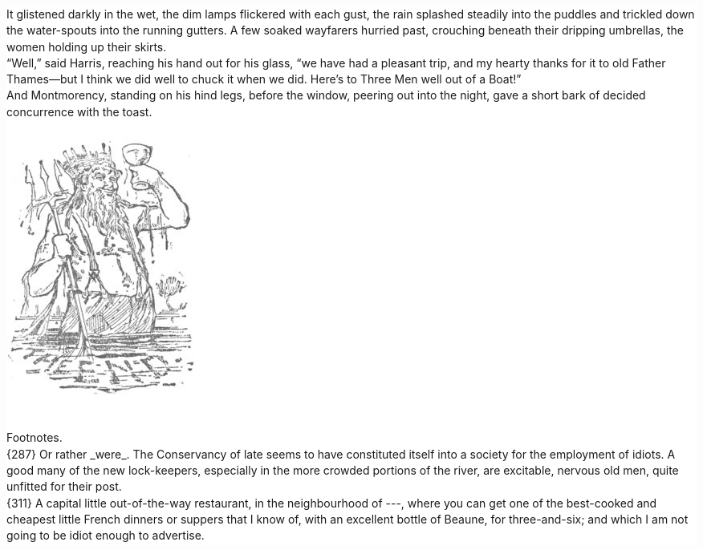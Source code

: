 It glistened darkly in the wet, the dim lamps flickered with each gust, the rain splashed steadily into the puddles and trickled down the water-spouts into the running gutters. A few soaked wayfarers hurried past, crouching beneath their dripping umbrellas, the women holding up their skirts.<br>
“Well,” said Harris, reaching his hand out for his glass, “we have had a pleasant trip, and my hearty thanks for it to old Father Thames—but I think we did well to chuck it when we did. Here’s to Three Men well out of a Boat!”<br>
And Montmorency, standing on his hind legs, before the window, peering out into the night, gave a short bark of decided concurrence with the toast.<br>

### ![Neptune drinking a toast](../images/p315s.jpg)

<br>
Footnotes.<br>
{287} Or rather _were_. The Conservancy of late seems to have constituted itself into a society for the employment of idiots. A good many of the new lock-keepers, especially in the more crowded portions of the river, are excitable, nervous old men, quite unfitted for their post.<br>
{311} A capital little out-of-the-way restaurant, in the neighbourhood of ---, where you can get one of the best-cooked and cheapest little French dinners or suppers that I know of, with an excellent bottle of Beaune, for three-and-six; and which I am not going to be idiot enough to advertise.<br>
